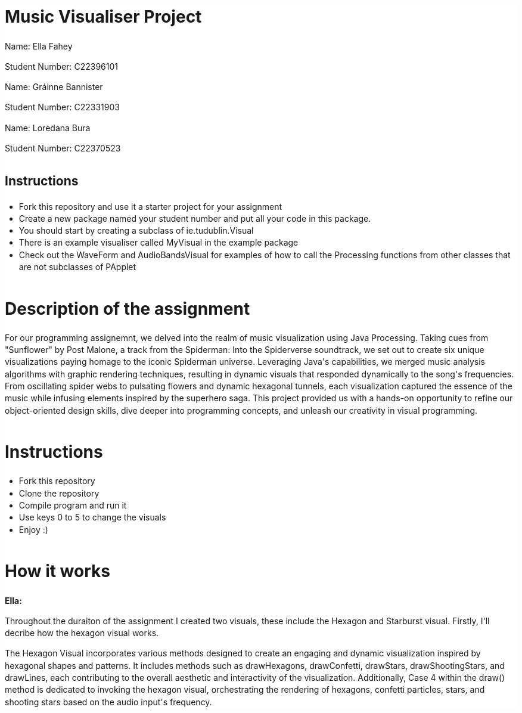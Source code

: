 # Music Visualiser Project

Name: Ella Fahey

Student Number: C22396101

Name: Gráinne Bannister

Student Number: C22331903

Name: Loredana Bura

Student Number: C22370523

## Instructions
- Fork this repository and use it a starter project for your assignment
- Create a new package named your student number and put all your code in this package.
- You should start by creating a subclass of ie.tudublin.Visual
- There is an example visualiser called MyVisual in the example package
- Check out the WaveForm and AudioBandsVisual for examples of how to call the Processing functions from other classes that are not subclasses of PApplet

# Description of the assignment
For our programming assignemnt, we delved into the realm of music visualization using Java Processing. Taking cues from "Sunflower" by Post Malone, a track from the Spiderman: Into the Spiderverse soundtrack, we set out to create six unique visualizations paying homage to the iconic Spiderman universe. Leveraging Java's capabilities, we merged music analysis algorithms with graphic rendering techniques, resulting in dynamic visuals that responded dynamically to the song's frequencies. From oscillating spider webs to pulsating flowers and dynamic hexagonal tunnels, each visualization captured the essence of the music while infusing elements inspired by the superhero saga. This project provided us with a hands-on opportunity to refine our object-oriented design skills, dive deeper into programming concepts, and unleash our creativity in visual programming.

# Instructions
- Fork this repository
- Clone the repository
- Compile program and run it
- Use keys 0 to 5 to change the visuals
- Enjoy :)

# How it works
**Ella:**

Throughout the duraiton of the assignment I created two visuals, these include the Hexagon and Starburst visual. Firstly, I'll decribe how the hexagon visual works.

The Hexagon Visual incorporates various methods designed to create an engaging and dynamic visualization inspired by hexagonal shapes and patterns. It includes methods such as drawHexagons, drawConfetti, drawStars, drawShootingStars, and drawLines, each contributing to the overall aesthetic and interactivity of the visualization. Additionally, Case 4 within the draw() method is dedicated to invoking the hexagon visual, orchestrating the rendering of hexagons, confetti particles, stars, and shooting stars based on the audio input's frequency. 
